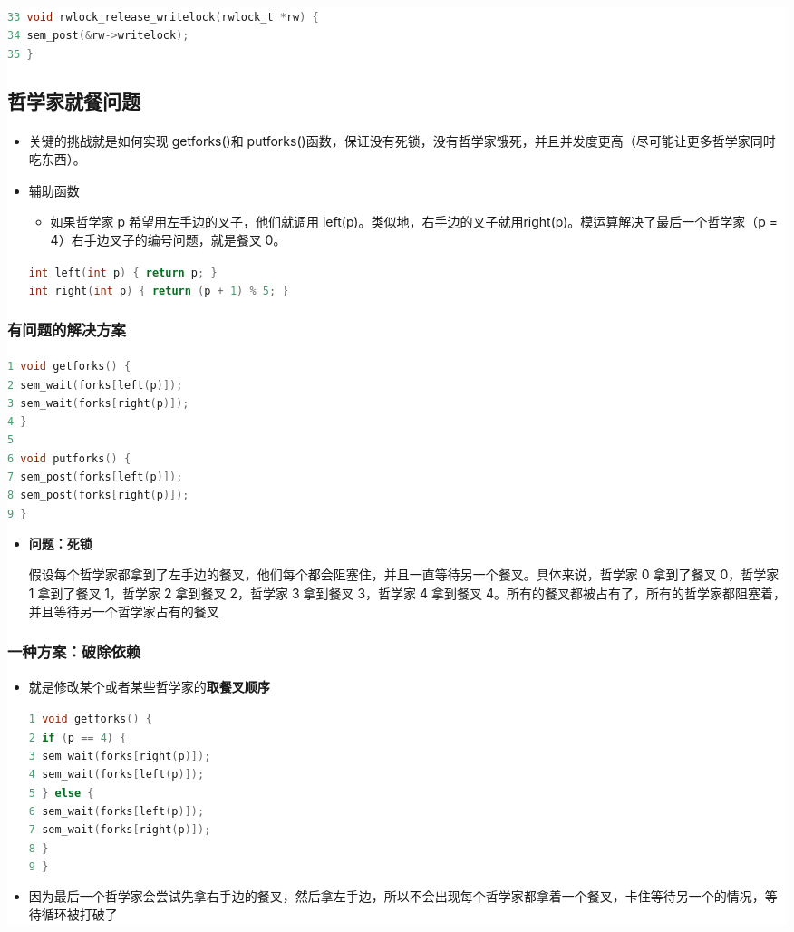   ```c
  33 void rwlock_release_writelock(rwlock_t *rw) { 
  34 sem_post(&rw->writelock); 
  35 }
  ```

  

## 哲学家就餐问题

- 关键的挑战就是如何实现 getforks()和 putforks()函数，保证没有死锁，没有哲学家饿死，并且并发度更高（尽可能让更多哲学家同时吃东西）。

- 辅助函数

  - 如果哲学家 p 希望用左手边的叉子，他们就调用 left(p)。类似地，右手边的叉子就用right(p)。模运算解决了最后一个哲学家（p = 4）右手边叉子的编号问题，就是餐叉 0。

  ```c
  int left(int p) { return p; } 
  int right(int p) { return (p + 1) % 5; }
  ```

### 有问题的解决方案

```c
1 void getforks() { 
2 sem_wait(forks[left(p)]); 
3 sem_wait(forks[right(p)]); 
4 } 
5 
6 void putforks() { 
7 sem_post(forks[left(p)]); 
8 sem_post(forks[right(p)]); 
9 }
```

- **问题：死锁**

  假设每个哲学家都拿到了左手边的餐叉，他们每个都会阻塞住，并且一直等待另一个餐叉。具体来说，哲学家 0 拿到了餐叉 0，哲学家 1 拿到了餐叉 1，哲学家 2 拿到餐叉 2，哲学家 3 拿到餐叉 3，哲学家 4 拿到餐叉 4。所有的餐叉都被占有了，所有的哲学家都阻塞着，并且等待另一个哲学家占有的餐叉

### 一种方案：破除依赖

- 就是修改某个或者某些哲学家的**取餐叉顺序**

  ```c
  1 void getforks() { 
  2 if (p == 4) { 
  3 sem_wait(forks[right(p)]); 
  4 sem_wait(forks[left(p)]); 
  5 } else { 
  6 sem_wait(forks[left(p)]); 
  7 sem_wait(forks[right(p)]); 
  8 } 
  9 }
  ```

- 因为最后一个哲学家会尝试先拿右手边的餐叉，然后拿左手边，所以不会出现每个哲学家都拿着一个餐叉，卡住等待另一个的情况，等待循环被打破了
